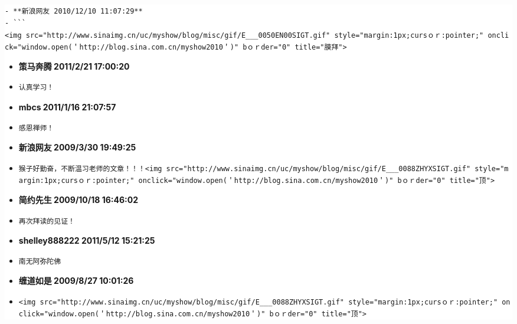   ```
- **新浪网友 2010/12/10 11:07:29**
- ```
  <img src="http://www.sinaimg.cn/uc/myshow/blog/misc/gif/E___0050EN00SIGT.gif" style="margin:1px;cursｏｒ:pointer;" onclick="window.open(＇http://blog.sina.com.cn/myshow2010＇)" bｏｒder="0" title="膜拜">
  ```
- **策马奔腾 2011/2/21 17:00:20**
- ```
  认真学习！
  ```
- **mbcs 2011/1/16 21:07:57**
- ```
  感恩禅师！
  ```
- **新浪网友 2009/3/30 19:49:25**
- ```
  猴子好勤奋，不断温习老师的文章！！！<img src="http://www.sinaimg.cn/uc/myshow/blog/misc/gif/E___0088ZHYXSIGT.gif" style="margin:1px;cursｏｒ:pointer;" onclick="window.open(＇http://blog.sina.com.cn/myshow2010＇)" bｏｒder="0" title="顶">
  ```
- **简约先生 2009/10/18 16:46:02**
- ```
  再次拜读的见证！
  ```
- **shelley888222 2011/5/12 15:21:25**
- ```
  南无阿弥陀佛
  ```
- **缠道如是 2009/8/27 10:01:26**
- ```
  <img src="http://www.sinaimg.cn/uc/myshow/blog/misc/gif/E___0088ZHYXSIGT.gif" style="margin:1px;cursｏｒ:pointer;" onclick="window.open(＇http://blog.sina.com.cn/myshow2010＇)" bｏｒder="0" title="顶">
  ```

